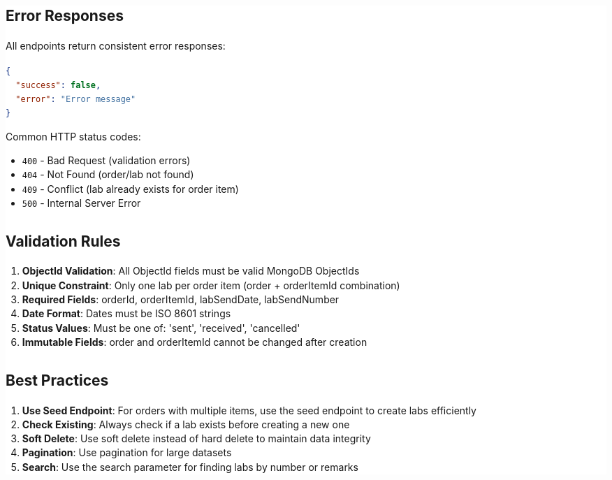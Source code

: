 ## Error Responses

All endpoints return consistent error responses:

```json
{
  "success": false,
  "error": "Error message"
}
```

Common HTTP status codes:
- `400` - Bad Request (validation errors)
- `404` - Not Found (order/lab not found)
- `409` - Conflict (lab already exists for order item)
- `500` - Internal Server Error

## Validation Rules

1. **ObjectId Validation**: All ObjectId fields must be valid MongoDB ObjectIds
2. **Unique Constraint**: Only one lab per order item (order + orderItemId combination)
3. **Required Fields**: orderId, orderItemId, labSendDate, labSendNumber
4. **Date Format**: Dates must be ISO 8601 strings
5. **Status Values**: Must be one of: 'sent', 'received', 'cancelled'
6. **Immutable Fields**: order and orderItemId cannot be changed after creation

## Best Practices

1. **Use Seed Endpoint**: For orders with multiple items, use the seed endpoint to create labs efficiently
2. **Check Existing**: Always check if a lab exists before creating a new one
3. **Soft Delete**: Use soft delete instead of hard delete to maintain data integrity
4. **Pagination**: Use pagination for large datasets
5. **Search**: Use the search parameter for finding labs by number or remarks
